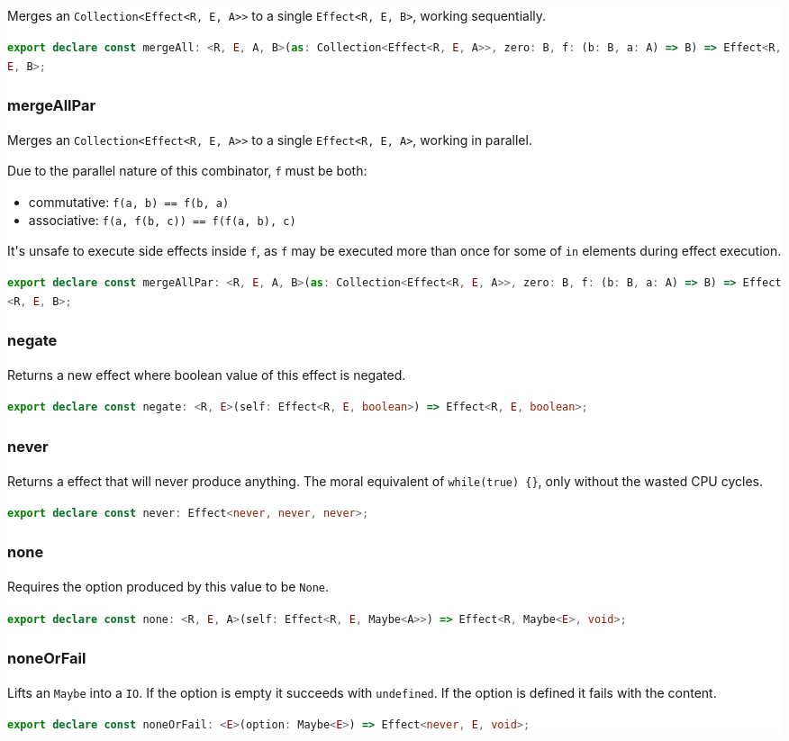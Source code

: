 Merges an `Collection<Effect<R, E, A>>` to a single `Effect<R, E, B>`, working
sequentially.

```ts
export declare const mergeAll: <R, E, A, B>(as: Collection<Effect<R, E, A>>, zero: B, f: (b: B, a: A) => B) => Effect<R, E, B>;
```

### mergeAllPar

Merges an `Collection<Effect<R, E, A>>` to a single `Effect<R, E, A>`, working
in parallel.

Due to the parallel nature of this combinator, `f` must be both:
- commutative: `f(a, b) == f(b, a)`
- associative: `f(a, f(b, c)) == f(f(a, b), c)`

It's unsafe to execute side effects inside `f`, as `f` may be executed
more than once for some of `in` elements during effect execution.

```ts
export declare const mergeAllPar: <R, E, A, B>(as: Collection<Effect<R, E, A>>, zero: B, f: (b: B, a: A) => B) => Effect<R, E, B>;
```

### negate

Returns a new effect where boolean value of this effect is negated.

```ts
export declare const negate: <R, E>(self: Effect<R, E, boolean>) => Effect<R, E, boolean>;
```

### never

Returns a effect that will never produce anything. The moral equivalent of
`while(true) {}`, only without the wasted CPU cycles.

```ts
export declare const never: Effect<never, never, never>;
```

### none

Requires the option produced by this value to be `None`.

```ts
export declare const none: <R, E, A>(self: Effect<R, E, Maybe<A>>) => Effect<R, Maybe<E>, void>;
```

### noneOrFail

Lifts an `Maybe` into a `IO`. If the option is empty it succeeds with
`undefined`. If the option is defined it fails with the content.

```ts
export declare const noneOrFail: <E>(option: Maybe<E>) => Effect<never, E, void>;
```
